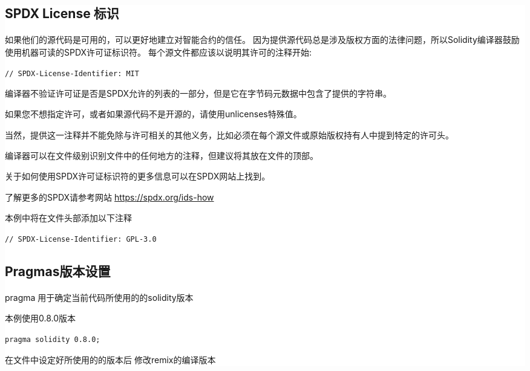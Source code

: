 

##  SPDX License 标识

如果他们的源代码是可用的，可以更好地建立对智能合约的信任。 因为提供源代码总是涉及版权方面的法律问题，所以Solidity编译器鼓励使用机器可读的SPDX许可证标识符。 每个源文件都应该以说明其许可的注释开始: 

```
// SPDX-License-Identifier: MIT
```

编译器不验证许可证是否是SPDX允许的列表的一部分，但是它在字节码元数据中包含了提供的字符串。  

如果您不想指定许可，或者如果源代码不是开源的，请使用unlicenses特殊值。  

当然，提供这一注释并不能免除与许可相关的其他义务，比如必须在每个源文件或原始版权持有人中提到特定的许可头。  

编译器可以在文件级别识别文件中的任何地方的注释，但建议将其放在文件的顶部。  

关于如何使用SPDX许可证标识符的更多信息可以在SPDX网站上找到。 

了解更多的SPDX请参考网站 https://spdx.org/ids-how



本例中将在文件头部添加以下注释

```solidity
// SPDX-License-Identifier: GPL-3.0
```





## Pragmas版本设置

pragma 用于确定当前代码所使用的的solidity版本

本例使用0.8.0版本

```solidity
pragma solidity 0.8.0;
```

在文件中设定好所使用的的版本后 修改remix的编译版本
